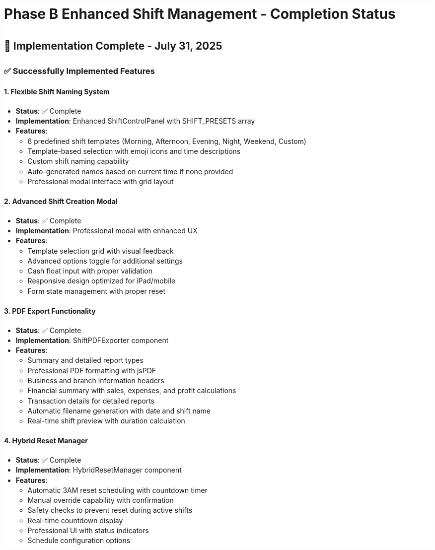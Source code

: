 # Phase B Enhanced Shift Management - Completion Status

## 🎉 Implementation Complete - July 31, 2025

### ✅ Successfully Implemented Features

#### 1. Flexible Shift Naming System
- **Status**: ✅ Complete
- **Implementation**: Enhanced ShiftControlPanel with SHIFT_PRESETS array
- **Features**:
  - 6 predefined shift templates (Morning, Afternoon, Evening, Night, Weekend, Custom)
  - Template-based selection with emoji icons and time descriptions
  - Custom shift naming capability
  - Auto-generated names based on current time if none provided
  - Professional modal interface with grid layout

#### 2. Advanced Shift Creation Modal
- **Status**: ✅ Complete
- **Implementation**: Professional modal with enhanced UX
- **Features**:
  - Template selection grid with visual feedback
  - Advanced options toggle for additional settings
  - Cash float input with proper validation
  - Responsive design optimized for iPad/mobile
  - Form state management with proper reset

#### 3. PDF Export Functionality
- **Status**: ✅ Complete
- **Implementation**: ShiftPDFExporter component
- **Features**:
  - Summary and detailed report types
  - Professional PDF formatting with jsPDF
  - Business and branch information headers
  - Financial summary with sales, expenses, and profit calculations
  - Transaction details for detailed reports
  - Automatic filename generation with date and shift name
  - Real-time shift preview with duration calculation

#### 4. Hybrid Reset Manager
- **Status**: ✅ Complete
- **Implementation**: HybridResetManager component
- **Features**:
  - Automatic 3AM reset scheduling with countdown timer
  - Manual override capability with confirmation
  - Safety checks to prevent reset during active shifts
  - Real-time countdown display
  - Professional UI with status indicators
  - Schedule configuration options
